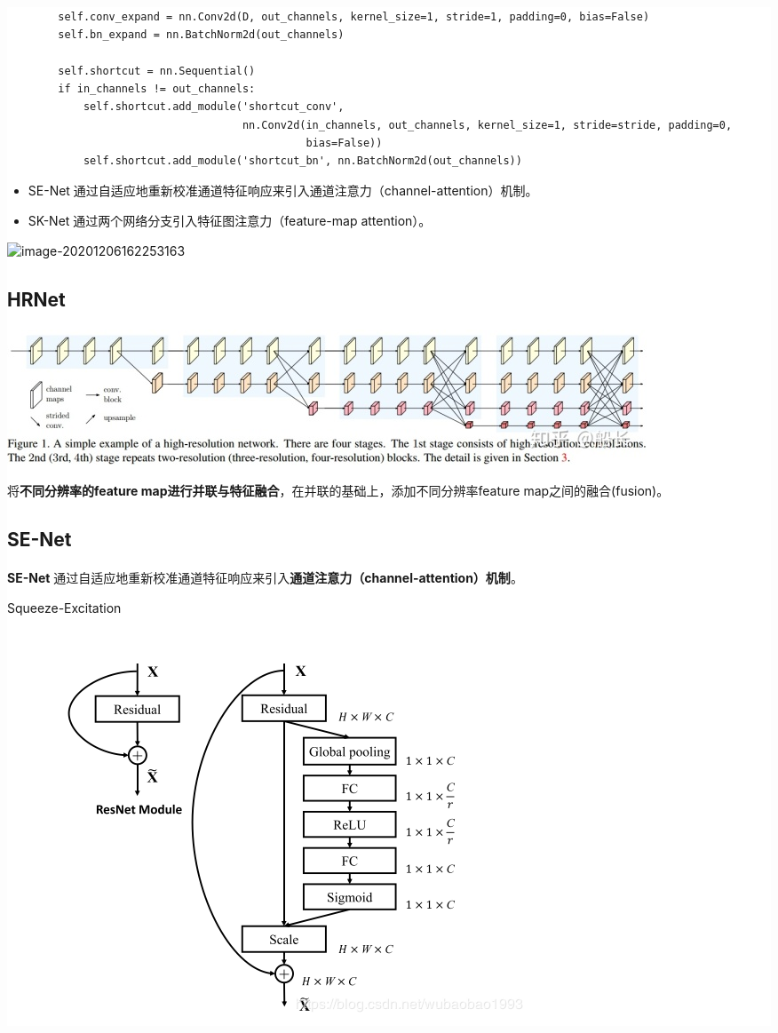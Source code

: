   ```
          self.conv_expand = nn.Conv2d(D, out_channels, kernel_size=1, stride=1, padding=0, bias=False)
          self.bn_expand = nn.BatchNorm2d(out_channels)
  
          self.shortcut = nn.Sequential()
          if in_channels != out_channels:
              self.shortcut.add_module('shortcut_conv',
                                       nn.Conv2d(in_channels, out_channels, kernel_size=1, stride=stride, padding=0,
                                                 bias=False))
              self.shortcut.add_module('shortcut_bn', nn.BatchNorm2d(out_channels))
  ```

  

* SE-Net 通过自适应地重新校准通道特征响应来引入通道注意力（channel-attention）机制。 

* SK-Net 通过两个网络分支引入特征图注意力（feature-map attention）。

![image-20201206162253163](C:\Users\zhangyijian\AppData\Roaming\Typora\typora-user-images\image-20201206162253163.png)

## HRNet

![img](image/v2-1d6e351cfcc9f68c163a53d80790e846_b.jpg)

将**不同分辨率的feature map进行并联与特征融合**，在并联的基础上，添加不同分辨率feature map之间的融合(fusion)。

## SE-Net

**SE-Net** 通过自适应地重新校准通道特征响应来引入**通道注意力（channel-attention）机制**。 

Squeeze-Excitation

![在这里插入图片描述](image/20190516132213766.png)
